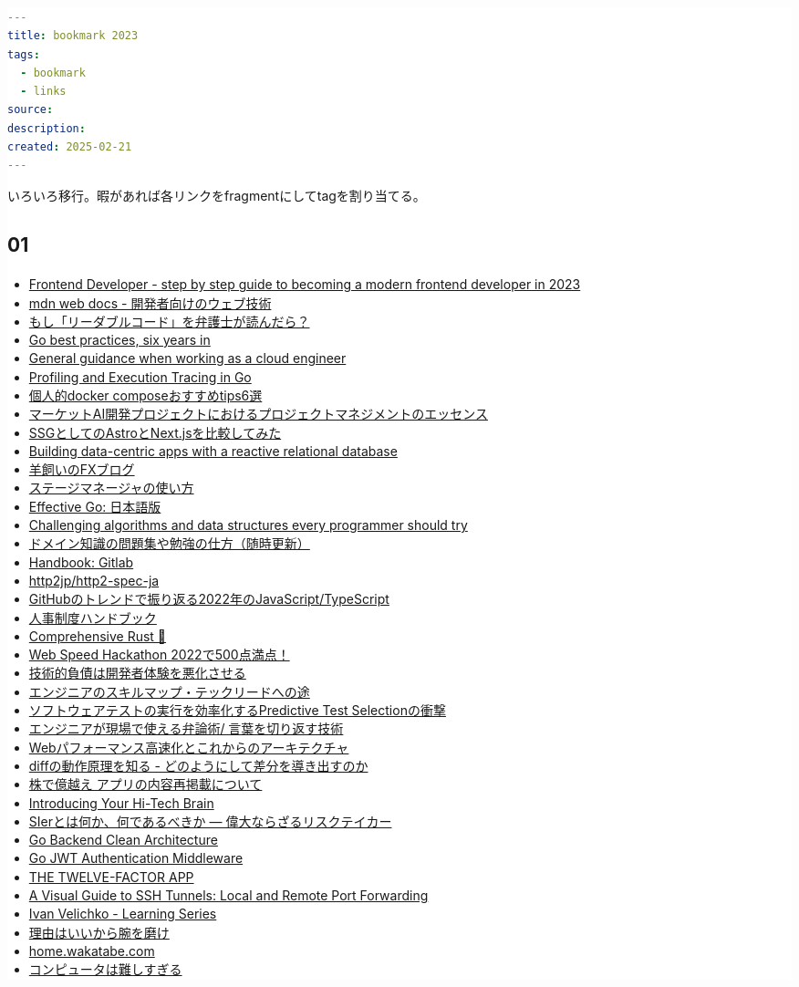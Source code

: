 ```yaml
---
title: bookmark 2023
tags:
  - bookmark
  - links
source: 
description: 
created: 2025-02-21
---
```

いろいろ移行。暇があれば各リンクをfragmentにしてtagを割り当てる。

##  01
- [Frontend Developer - step by step guide to becoming a modern frontend developer in 2023](https://roadmap.sh/frontend/)
- [mdn web docs - 開発者向けのウェブ技術](https://developer.mozilla.org/ja/docs/Web)
- [もし「リーダブルコード」を弁護士が読んだら？](https://tech.mntsq.co.jp/entry/2022/12/27/144435)
- [Go best practices, six years in](https://peter.bourgon.org/go-best-practices-2016/#repository-structure)
- [General guidance when working as a cloud engineer](https://www.lockedinspace.com/posts/001.html)
- [Profiling and Execution Tracing in Go](https://teivah.medium.com/profiling-and-execution-tracing-in-go-a5e646970f5b)
- [個人的docker composeおすすめtips6選](https://qiita.com/hichika/items/9b96634d471246359e66)
- [マーケットAI開発プロジェクトにおけるプロジェクトマネジメントのエッセンス](https://zenn.dev/gamella/articles/3cd1bf254b68b8)
- [SSGとしてのAstroとNext.jsを比較してみた](https://zenn.dev/jimbo/articles/f7f8ea2aafc177)
- [Building data-centric apps with a reactive relational database](https://riffle.systems/essays/prelude/)
- [羊飼いのFXブログ](https://kissfx.com/)
- [ステージマネージャの使い方](https://cockscomb.hatenablog.com/entry/how-to-stage-manager)
- [Effective Go: 日本語版](http://go.shibu.jp/effective_go.html)
- [Challenging algorithms and data structures every programmer should try](https://austinhenley.com/blog/challengingalgorithms.html)
- [ドメイン知識の問題集や勉強の仕方（随時更新）](https://note.com/gaijineers/n/n1dc9089479b3)
- [Handbook: Gitlab](https://about.gitlab.com/handbook/)
- [http2jp/http2-spec-ja](https://github.com/http2jp/http2-spec-ja/blob/master/draft-ietf-httpbis-http2-04/draft-ietf-httpbis-http2-04.txt)
- [GitHubのトレンドで振り返る2022年のJavaScript/TypeScript](https://blog.leko.jp/post/2022-javascript-typescript-trending-history/)
- [人事制度ハンドブック](https://kaneda3.com/2022/05/06/2022-05-06-personnel-system-handbook/)
- [Comprehensive Rust 🦀](https://google.github.io/comprehensive-rust/welcome.html)
- [Web Speed Hackathon 2022で500点満点！](https://naotoshifujita.com/blog/web-speed-hackathon-2022/)
- [技術的負債は開発者体験を悪化させる](https://speakerdeck.com/mtx2s/technical-debt-and-developer-experience)
- [エンジニアのスキルマップ・テックリードへの途](https://tech.isid.co.jp/entry/fin_skill_map_techlead)
- [ソフトウェアテストの実行を効率化するPredictive Test Selectionの衝撃](https://qiita.com/cvusk/items/358e7964927af4128d32)
- [エンジニアが現場で使える弁論術/ 言葉を切り返す技術](https://zenn.dev/rio_dev/articles/221cb0ffd2c1d7)
- [Webパフォーマンス高速化とこれからのアーキテクチャ](https://speakerdeck.com/narirou/webpahuomansugao-su-hua-tokorekaranoakitekutiya)
- [diffの動作原理を知る - どのようにして差分を導き出すのか](https://gihyo.jp/dev/column/01/prog/2011/diff_sd200906)
- [株で億越え アプリの内容再掲載について](https://note.com/tatsusan/n/na25ebf5c7bde)
- [Introducing Your Hi-Tech Brain](https://www.thehighestofthemountains.com/brainmaps.php)
- [SIerとは何か、何であるべきか ― 偉大ならざるリスクテイカー](https://note.com/mickmack/n/n7894634d33e2)
- [Go Backend Clean Architecture](https://amitshekhar.me/blog/go-backend-clean-architecture)
- [Go JWT Authentication Middleware](https://amitshekhar.me/blog/go-jwt-authentication-middleware)
- [THE TWELVE-FACTOR APP](https://12factor.net/)
- [A Visual Guide to SSH Tunnels: Local and Remote Port Forwarding](https://iximiuz.com/en/posts/ssh-tunnels/)
- [Ivan Velichko - Learning Series](https://iximiuz.com/en/series/)
- [理由はいいから腕を磨け](https://baigie.me/nippo/2023/01/12/design-problems)
- [home.wakatabe.com](https://home.wakatabe.com/ryo/wiki/index.php?%E3%82%BD%E3%83%95%E3%83%88%E3%82%A6%E3%82%A7%E3%82%A2%E3%82%A8%E3%83%B3%E3%82%B8%E3%83%8B%E3%82%A2#ab00499d)
- [コンピュータは難しすぎる](https://note.com/shi3zblog/n/n015d2f2cc0e0)